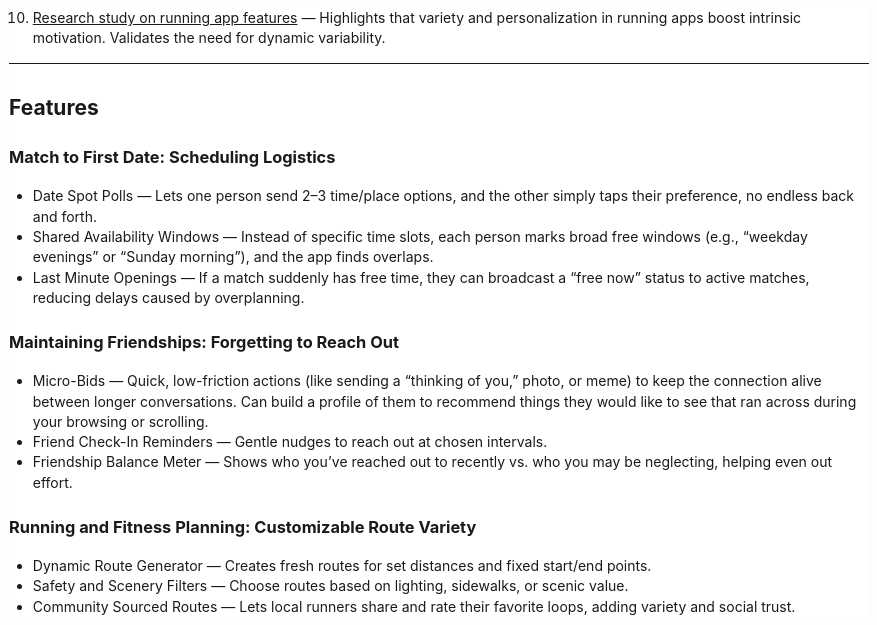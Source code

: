 10. [Research study on running app features](https://arxiv.org/abs/2206.09613) — Highlights that variety and personalization in running apps boost intrinsic motivation. Validates the need for dynamic variability.

---

## Features

### Match to First Date: Scheduling Logistics
- Date Spot Polls — Lets one person send 2–3 time/place options, and the other simply taps their preference, no endless back and forth.
- Shared Availability Windows — Instead of specific time slots, each person marks broad free windows (e.g., “weekday evenings” or “Sunday morning”), and the app finds overlaps.
- Last Minute Openings — If a match suddenly has free time, they can broadcast a “free now” status to active matches, reducing delays caused by overplanning.

### Maintaining Friendships: Forgetting to Reach Out
- Micro-Bids — Quick, low-friction actions (like sending a “thinking of you,” photo, or meme) to keep the connection alive between longer conversations. Can build a profile of them to recommend things they would like to see that ran across during your browsing or scrolling. 
- Friend Check-In Reminders — Gentle nudges to reach out at chosen intervals. 
- Friendship Balance Meter — Shows who you’ve reached out to recently vs. who you may be neglecting, helping even out effort.

### Running and Fitness Planning: Customizable Route Variety
- Dynamic Route Generator — Creates fresh routes for set distances and fixed start/end points.
- Safety and Scenery Filters — Choose routes based on lighting, sidewalks, or scenic value.
- Community Sourced Routes — Lets local runners share and rate their favorite loops, adding variety and social trust.
